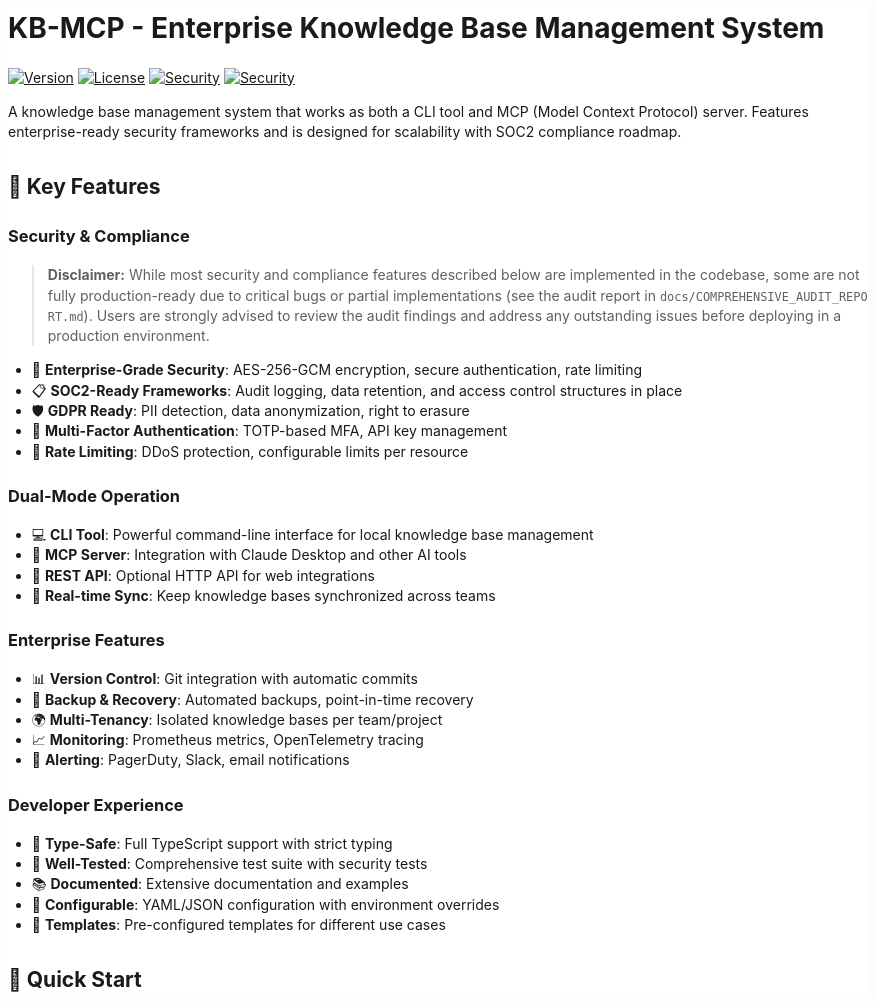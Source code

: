 # KB-MCP - Enterprise Knowledge Base Management System

[![Version](https://img.shields.io/npm/v/kb-mcp)](https://www.npmjs.com/package/kb-mcp)
[![License](https://img.shields.io/badge/license-MIT-blue.svg)](LICENSE)
[![Security](https://img.shields.io/badge/SOC2-Ready-yellow)](docs/security/roadmap.md)
[![Security](https://img.shields.io/badge/Security-A+-brightgreen)](docs/security/README.md)

A knowledge base management system that works as both a CLI tool and MCP (Model Context Protocol) server. Features enterprise-ready security frameworks and is designed for scalability with SOC2 compliance roadmap.

## 🌟 Key Features

### Security & Compliance

> **Disclaimer:** While most security and compliance features described below are implemented in the codebase, some are not fully production-ready due to critical bugs or partial implementations (see the audit report in `docs/COMPREHENSIVE_AUDIT_REPORT.md`). Users are strongly advised to review the audit findings and address any outstanding issues before deploying in a production environment.

- 🔐 **Enterprise-Grade Security**: AES-256-GCM encryption, secure authentication, rate limiting
- 📋 **SOC2-Ready Frameworks**: Audit logging, data retention, and access control structures in place
- 🛡️ **GDPR Ready**: PII detection, data anonymization, right to erasure
- 🔑 **Multi-Factor Authentication**: TOTP-based MFA, API key management
- 🚦 **Rate Limiting**: DDoS protection, configurable limits per resource

### Dual-Mode Operation
- 💻 **CLI Tool**: Powerful command-line interface for local knowledge base management
- 🤖 **MCP Server**: Integration with Claude Desktop and other AI tools
- 📱 **REST API**: Optional HTTP API for web integrations
- 🔄 **Real-time Sync**: Keep knowledge bases synchronized across teams

### Enterprise Features
- 📊 **Version Control**: Git integration with automatic commits
- 💾 **Backup & Recovery**: Automated backups, point-in-time recovery
- 🌍 **Multi-Tenancy**: Isolated knowledge bases per team/project
- 📈 **Monitoring**: Prometheus metrics, OpenTelemetry tracing
- 🚨 **Alerting**: PagerDuty, Slack, email notifications

### Developer Experience
- 🎯 **Type-Safe**: Full TypeScript support with strict typing
- 🧪 **Well-Tested**: Comprehensive test suite with security tests
- 📚 **Documented**: Extensive documentation and examples
- 🔧 **Configurable**: YAML/JSON configuration with environment overrides
- 🎨 **Templates**: Pre-configured templates for different use cases

## 🚀 Quick Start
